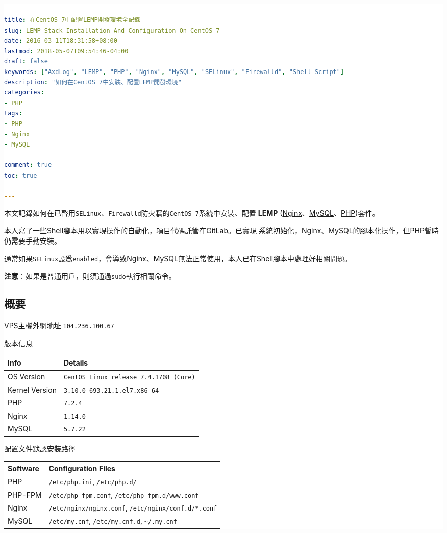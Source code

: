 ```yaml
---
title: 在CentOS 7中配置LEMP開發環境全記錄
slug: LEMP Stack Installation And Configuration On CentOS 7
date: 2016-03-11T18:31:58+08:00
lastmod: 2018-05-07T09:54:46-04:00
draft: false
keywords: ["AxdLog", "LEMP", "PHP", "Nginx", "MySQL", "SELinux", "Firewalld", "Shell Script"]
description: "如何在CentOS 7中安裝、配置LEMP開發環境"
categories:
- PHP
tags:
- PHP
- Nginx
- MySQL

comment: true
toc: true

---
```


本文記錄如何在已啓用`SELinux`、`Firewalld`防火牆的`CentOS 7`系統中安裝、配置 **LEMP** ([Nginx][nginx]、[MySQL][mysql]、[PHP][php])套件。

本人寫了一些Shell腳本用以實現操作的自動化，項目代碼託管在[GitLab](https://gitlab.com/MaxdSre/axd-ShellScript "axd Shell Script")。已實現 系統初始化，[Nginx][nginx]、[MySQL][mysql]的腳本化操作，但[PHP][php]暫時仍需要手動安裝。



通常如果`SELinux`設爲`enabled`，會導致[Nginx][nginx]、[MySQL][mysql]無法正常使用，本人已在Shell腳本中處理好相關問題。

**注意**：如果是普通用戶，則須通過`sudo`執行相關命令。


## 概要
VPS主機外網地址 `104.236.100.67`

版本信息

Info | Details
:--- | :---
OS Version | `CentOS Linux release 7.4.1708 (Core)`
Kernel Version | `3.10.0-693.21.1.el7.x86_64`
PHP | `7.2.4`
Nginx | `1.14.0`
MySQL | `5.7.22`


配置文件默認安裝路徑

Software | Configuration Files
:--- | :---
PHP | `/etc/php.ini`, `/etc/php.d/`
PHP-FPM | `/etc/php-fpm.conf`, `/etc/php-fpm.d/www.conf`
Nginx | `/etc/nginx/nginx.conf`, `/etc/nginx/conf.d/*.conf`
MySQL | `/etc/my.cnf`, `/etc/my.cnf.d`, `~/.my.cnf`


[nginx]: https://www.nginx.com "High Performance Load Balancer, Web Server, & Reverse Proxy"
[mysql]: https://www.mysql.com "MySQL is the world's most popular open source database."
[php]: https://secure.php.net "PHP is a popular general-purpose scripting language that is especially suited to web development."
[symfony]: https://symfony.com "High Performance PHP Framework for Web Development"
[composer]: https://getcomposer.org "Dependency Manager for PHP"